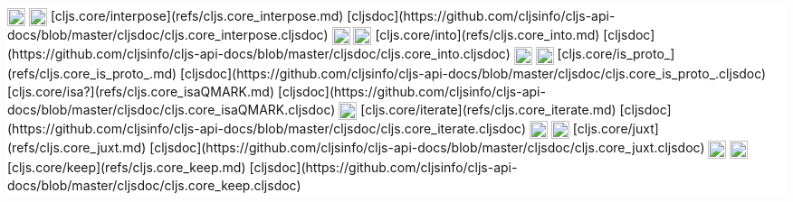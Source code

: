 <td><img width="20px" height="20px" valign="middle" src="http://i.imgur.com/JfULGnn.png"></td>
<td></td>
<td><img width="20px" height="20px" valign="middle" src="http://i.imgur.com/JfULGnn.png"></td>
</tr>
<tr>
<td>[cljs.core/interpose](refs/cljs.core_interpose.md)</td>
<td>[cljsdoc](https://github.com/cljsinfo/cljs-api-docs/blob/master/cljsdoc/cljs.core_interpose.cljsdoc)</td>
<td><img width="20px" height="20px" valign="middle" src="http://i.imgur.com/JfULGnn.png"></td>
<td></td>
<td><img width="20px" height="20px" valign="middle" src="http://i.imgur.com/JfULGnn.png"></td>
</tr>
<tr>
<td>[cljs.core/into](refs/cljs.core_into.md)</td>
<td>[cljsdoc](https://github.com/cljsinfo/cljs-api-docs/blob/master/cljsdoc/cljs.core_into.cljsdoc)</td>
<td><img width="20px" height="20px" valign="middle" src="http://i.imgur.com/JfULGnn.png"></td>
<td></td>
<td><img width="20px" height="20px" valign="middle" src="http://i.imgur.com/JfULGnn.png"></td>
</tr>
<tr>
<td>[cljs.core/is_proto_](refs/cljs.core_is_proto_.md)</td>
<td>[cljsdoc](https://github.com/cljsinfo/cljs-api-docs/blob/master/cljsdoc/cljs.core_is_proto_.cljsdoc)</td>
<td></td>
<td></td>
<td></td>
</tr>
<tr>
<td>[cljs.core/isa?](refs/cljs.core_isaQMARK.md)</td>
<td>[cljsdoc](https://github.com/cljsinfo/cljs-api-docs/blob/master/cljsdoc/cljs.core_isaQMARK.cljsdoc)</td>
<td></td>
<td></td>
<td><img width="20px" height="20px" valign="middle" src="http://i.imgur.com/JfULGnn.png"></td>
</tr>
<tr>
<td>[cljs.core/iterate](refs/cljs.core_iterate.md)</td>
<td>[cljsdoc](https://github.com/cljsinfo/cljs-api-docs/blob/master/cljsdoc/cljs.core_iterate.cljsdoc)</td>
<td><img width="20px" height="20px" valign="middle" src="http://i.imgur.com/JfULGnn.png"></td>
<td></td>
<td><img width="20px" height="20px" valign="middle" src="http://i.imgur.com/JfULGnn.png"></td>
</tr>
<tr>
<td>[cljs.core/juxt](refs/cljs.core_juxt.md)</td>
<td>[cljsdoc](https://github.com/cljsinfo/cljs-api-docs/blob/master/cljsdoc/cljs.core_juxt.cljsdoc)</td>
<td><img width="20px" height="20px" valign="middle" src="http://i.imgur.com/JfULGnn.png"></td>
<td></td>
<td><img width="20px" height="20px" valign="middle" src="http://i.imgur.com/JfULGnn.png"></td>
</tr>
<tr>
<td>[cljs.core/keep](refs/cljs.core_keep.md)</td>
<td>[cljsdoc](https://github.com/cljsinfo/cljs-api-docs/blob/master/cljsdoc/cljs.core_keep.cljsdoc)</td>